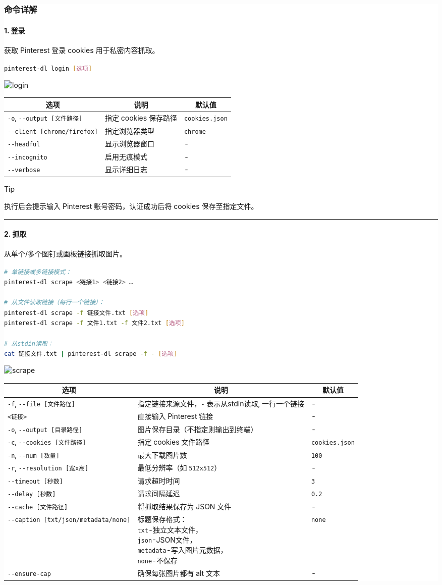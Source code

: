 
### 命令详解

#### 1. 登录  
获取 Pinterest 登录 cookies 用于私密内容抓取。

```bash
pinterest-dl login [选项]
```

![login](doc/images/pinterest-dl-login.gif)

| 选项                        | 说明                  | 默认值         |
| --------------------------- | --------------------- | -------------- |
| `-o`, `--output [文件路径]` | 指定 cookies 保存路径 | `cookies.json` |
| `--client [chrome/firefox]` | 指定浏览器类型        | `chrome`       |
| `--headful`                 | 显示浏览器窗口        | -              |
| `--incognito`               | 启用无痕模式          | -              |
| `--verbose`                 | 显示详细日志          | -              |

> [!TIP]  
> 执行后会提示输入 Pinterest 账号密码，认证成功后将 cookies 保存至指定文件。

---

#### 2. 抓取  
从单个/多个图钉或画板链接抓取图片。

```bash
# 单链接或多链接模式：
pinterest-dl scrape <链接1> <链接2> …

# 从文件读取链接（每行一个链接）：
pinterest-dl scrape -f 链接文件.txt [选项]
pinterest-dl scrape -f 文件1.txt -f 文件2.txt [选项]

# 从stdin读取：
cat 链接文件.txt | pinterest-dl scrape -f - [选项]
```
![scrape](doc/images/pinterest-dl-scrape.gif)

| 选项                                 | 说明                                                                                                        | 默认值         |
| ------------------------------------ | ----------------------------------------------------------------------------------------------------------- | -------------- |
| `-f`, `--file [文件路径]`            | 指定链接来源文件，`-` 表示从stdin读取, 一行一个链接                                                         | -              |
| `<链接>`                             | 直接输入 Pinterest 链接                                                                                     | -              |
| `-o`, `--output [目录路径]`          | 图片保存目录（不指定则输出到终端）                                                                          | -              |
| `-c`, `--cookies [文件路径]`         | 指定 cookies 文件路径                                                                                       | `cookies.json` |
| `-n`, `--num [数量]`                 | 最大下载图片数                                                                                              | `100`          |
| `-r`, `--resolution [宽x高]`         | 最低分辨率（如 `512x512`）                                                                                  | -              |
| `--timeout [秒数]`                   | 请求超时时间                                                                                                | `3`            |
| `--delay [秒数]`                     | 请求间隔延迟                                                                                                | `0.2`          |
| `--cache [文件路径]`                 | 将抓取结果保存为 JSON 文件                                                                                  | -              |
| `--caption [txt/json/metadata/none]` | 标题保存格式：<br>`txt`-独立文本文件，<br>`json`-JSON文件，<br>`metadata`-写入图片元数据，<br>`none`-不保存 | `none`         |
| `--ensure-cap`                       | 确保每张图片都有 alt 文本                                                                                   | -              |